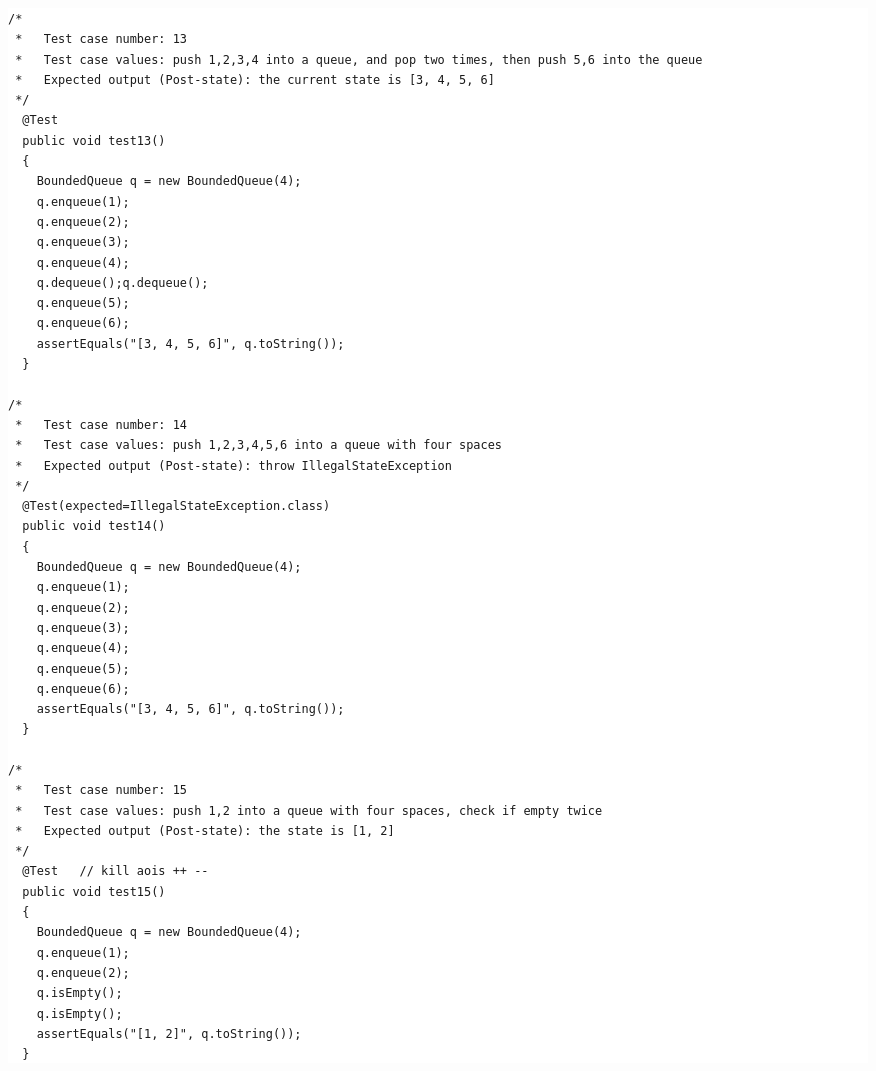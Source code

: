     /*
     *   Test case number: 13
     *   Test case values: push 1,2,3,4 into a queue, and pop two times, then push 5,6 into the queue
     *   Expected output (Post-state): the current state is [3, 4, 5, 6]
     */
      @Test
      public void test13()
      {
        BoundedQueue q = new BoundedQueue(4);
        q.enqueue(1);
        q.enqueue(2);
        q.enqueue(3);
        q.enqueue(4);
        q.dequeue();q.dequeue();
        q.enqueue(5);
        q.enqueue(6);
        assertEquals("[3, 4, 5, 6]", q.toString());
      }
	
    /*
     *   Test case number: 14
     *   Test case values: push 1,2,3,4,5,6 into a queue with four spaces
     *   Expected output (Post-state): throw IllegalStateException
     */
      @Test(expected=IllegalStateException.class)
      public void test14() 
      {
        BoundedQueue q = new BoundedQueue(4);
        q.enqueue(1);
        q.enqueue(2);
        q.enqueue(3);
        q.enqueue(4);
        q.enqueue(5);
        q.enqueue(6);
        assertEquals("[3, 4, 5, 6]", q.toString());
      }

    /*
     *   Test case number: 15
     *   Test case values: push 1,2 into a queue with four spaces, check if empty twice
     *   Expected output (Post-state): the state is [1, 2]
     */
      @Test   // kill aois ++ --
      public void test15()
      {
        BoundedQueue q = new BoundedQueue(4);
        q.enqueue(1);
        q.enqueue(2);
        q.isEmpty();
        q.isEmpty();
        assertEquals("[1, 2]", q.toString());
      }
	